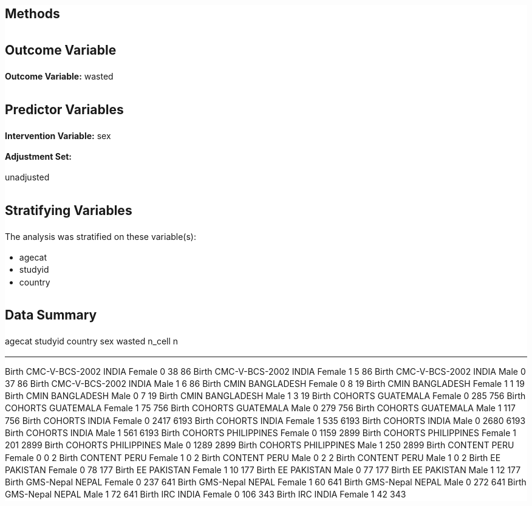 





## Methods
## Outcome Variable

**Outcome Variable:** wasted

## Predictor Variables

**Intervention Variable:** sex

**Adjustment Set:**

unadjusted

## Stratifying Variables

The analysis was stratified on these variable(s):

* agecat
* studyid
* country

## Data Summary

agecat      studyid          country                        sex       wasted   n_cell       n
----------  ---------------  -----------------------------  -------  -------  -------  ------
Birth       CMC-V-BCS-2002   INDIA                          Female         0       38      86
Birth       CMC-V-BCS-2002   INDIA                          Female         1        5      86
Birth       CMC-V-BCS-2002   INDIA                          Male           0       37      86
Birth       CMC-V-BCS-2002   INDIA                          Male           1        6      86
Birth       CMIN             BANGLADESH                     Female         0        8      19
Birth       CMIN             BANGLADESH                     Female         1        1      19
Birth       CMIN             BANGLADESH                     Male           0        7      19
Birth       CMIN             BANGLADESH                     Male           1        3      19
Birth       COHORTS          GUATEMALA                      Female         0      285     756
Birth       COHORTS          GUATEMALA                      Female         1       75     756
Birth       COHORTS          GUATEMALA                      Male           0      279     756
Birth       COHORTS          GUATEMALA                      Male           1      117     756
Birth       COHORTS          INDIA                          Female         0     2417    6193
Birth       COHORTS          INDIA                          Female         1      535    6193
Birth       COHORTS          INDIA                          Male           0     2680    6193
Birth       COHORTS          INDIA                          Male           1      561    6193
Birth       COHORTS          PHILIPPINES                    Female         0     1159    2899
Birth       COHORTS          PHILIPPINES                    Female         1      201    2899
Birth       COHORTS          PHILIPPINES                    Male           0     1289    2899
Birth       COHORTS          PHILIPPINES                    Male           1      250    2899
Birth       CONTENT          PERU                           Female         0        0       2
Birth       CONTENT          PERU                           Female         1        0       2
Birth       CONTENT          PERU                           Male           0        2       2
Birth       CONTENT          PERU                           Male           1        0       2
Birth       EE               PAKISTAN                       Female         0       78     177
Birth       EE               PAKISTAN                       Female         1       10     177
Birth       EE               PAKISTAN                       Male           0       77     177
Birth       EE               PAKISTAN                       Male           1       12     177
Birth       GMS-Nepal        NEPAL                          Female         0      237     641
Birth       GMS-Nepal        NEPAL                          Female         1       60     641
Birth       GMS-Nepal        NEPAL                          Male           0      272     641
Birth       GMS-Nepal        NEPAL                          Male           1       72     641
Birth       IRC              INDIA                          Female         0      106     343
Birth       IRC              INDIA                          Female         1       42     343